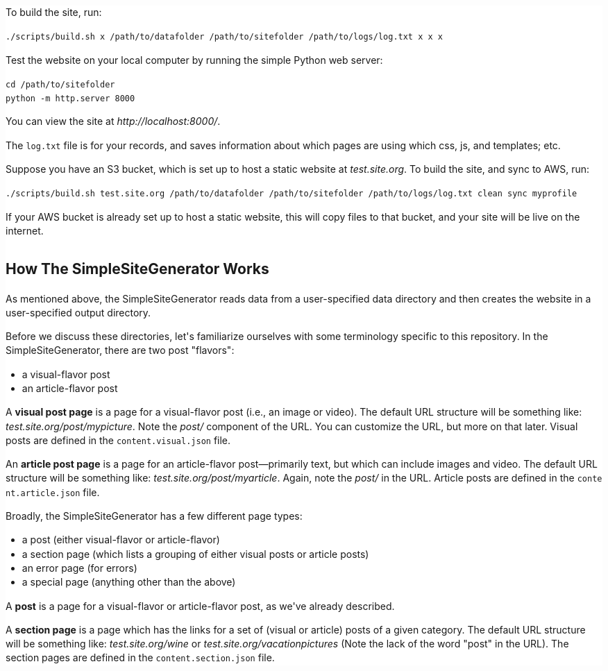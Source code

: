 To build the site, run:

```
./scripts/build.sh x /path/to/datafolder /path/to/sitefolder /path/to/logs/log.txt x x x
```

Test the website on your local computer by running the simple Python web server:

```
cd /path/to/sitefolder
python -m http.server 8000
```

You can view the site at *http://localhost:8000/*.

The `log.txt` file is for your records, and saves information about which pages are using which css, js, and templates; etc.

Suppose you have an S3 bucket, which is set up to host a static website at <i>test.site.org</i>. To build the site, and sync to AWS, run:

```
./scripts/build.sh test.site.org /path/to/datafolder /path/to/sitefolder /path/to/logs/log.txt clean sync myprofile
```

If your AWS bucket is already set up to host a static website, this will copy files to that bucket, and your site will be live on the internet.

## How The SimpleSiteGenerator Works

As mentioned above, the SimpleSiteGenerator reads data from a user-specified data directory and then creates the website in a user-specified output directory.

Before we discuss these directories, let's familiarize ourselves with some terminology specific to this repository. In the SimpleSiteGenerator, there are two post "flavors":

- a visual-flavor post
- an article-flavor post

A **visual post page** is a page for a visual-flavor post (i.e., an image or video). The default URL structure will be something like: *test.site.org/post/mypicture*. Note the *post/* component of the URL. You can customize the URL, but more on that later. Visual posts are defined in the `content.visual.json` file.

An **article post page** is a page for an article-flavor post—primarily text, but which can include images and video. The default URL structure will be something like: *test.site.org/post/myarticle*. Again, note the *post/* in the URL. Article posts are defined in the `content.article.json` file.

Broadly, the SimpleSiteGenerator has a few different page types:

- a post (either visual-flavor or article-flavor)
- a section page (which lists a grouping of either visual posts or article posts)
- an error page (for errors)
- a special page (anything other than the above)

A **post** is a page for a visual-flavor or article-flavor post, as we've already described.

A **section page** is a page which has the links for a set of (visual or article) posts of a given category. The default URL structure will be something like: *test.site.org/wine* or *test.site.org/vacationpictures* (Note the lack of the word "post" in the URL). The section pages are defined in the `content.section.json` file.
